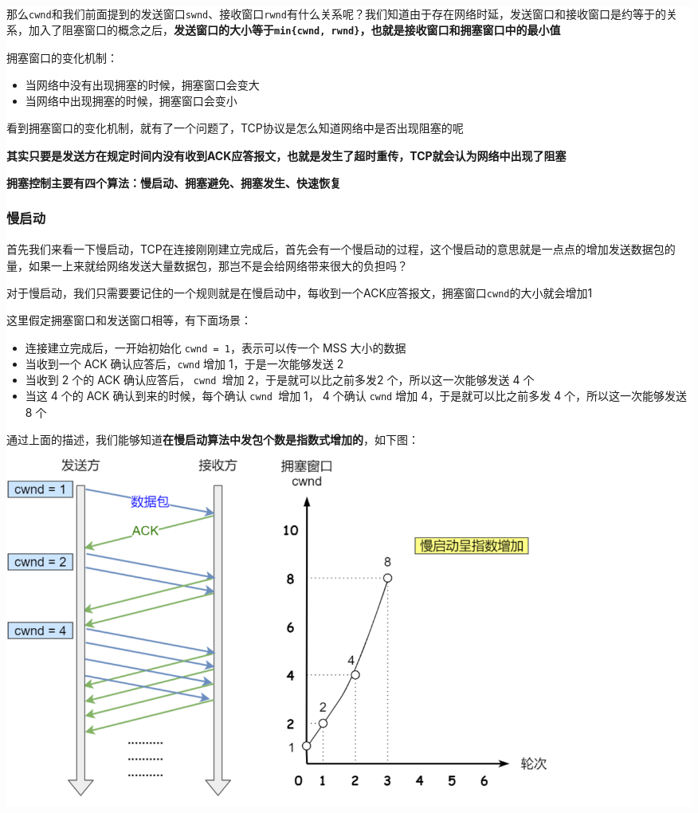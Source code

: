 那么`cwnd`和我们前面提到的发送窗口`swnd`、接收窗口`rwnd`有什么关系呢？我们知道由于存在网络时延，发送窗口和接收窗口是约等于的关系，加入了阻塞窗口的概念之后，**发送窗口的大小等于`min{cwnd, rwnd}`，也就是接收窗口和拥塞窗口中的最小值**

拥塞窗口的变化机制：

- 当网络中没有出现拥塞的时候，拥塞窗口会变大
- 当网络中出现拥塞的时候，拥塞窗口会变小

看到拥塞窗口的变化机制，就有了一个问题了，TCP协议是怎么知道网络中是否出现阻塞的呢

**其实只要是发送方在规定时间内没有收到ACK应答报文，也就是发生了超时重传，TCP就会认为网络中出现了阻塞**



**拥塞控制主要有四个算法：慢启动、拥塞避免、拥塞发生、快速恢复**



### 慢启动

首先我们来看一下慢启动，TCP在连接刚刚建立完成后，首先会有一个慢启动的过程，这个慢启动的意思就是一点点的增加发送数据包的量，如果一上来就给网络发送大量数据包，那岂不是会给网络带来很大的负担吗？

对于慢启动，我们只需要要记住的一个规则就是在慢启动中，每收到一个ACK应答报文，拥塞窗口`cwnd`的大小就会增加1

这里假定拥塞窗口和发送窗口相等，有下面场景：

- 连接建立完成后，一开始初始化 `cwnd = 1`，表示可以传一个 MSS 大小的数据
- 当收到一个 ACK 确认应答后，`cwnd` 增加 1，于是一次能够发送 2 
- 当收到 2 个的 ACK 确认应答后， `cwnd `增加 2，于是就可以比之前多发2 个，所以这一次能够发送 4 个
- 当这 4 个的 ACK 确认到来的时候，每个确认 `cwnd `增加 1， 4 个确认 `cwnd` 增加 4，于是就可以比之前多发 4 个，所以这一次能够发送 8 个

通过上面的描述，我们能够知道**在慢启动算法中发包个数是指数式增加的**，如下图：

<img src="../../image/ComputerNetwork/image-20211122171209400.png" alt="image-20211122171209400" style="zoom:67%;" />
